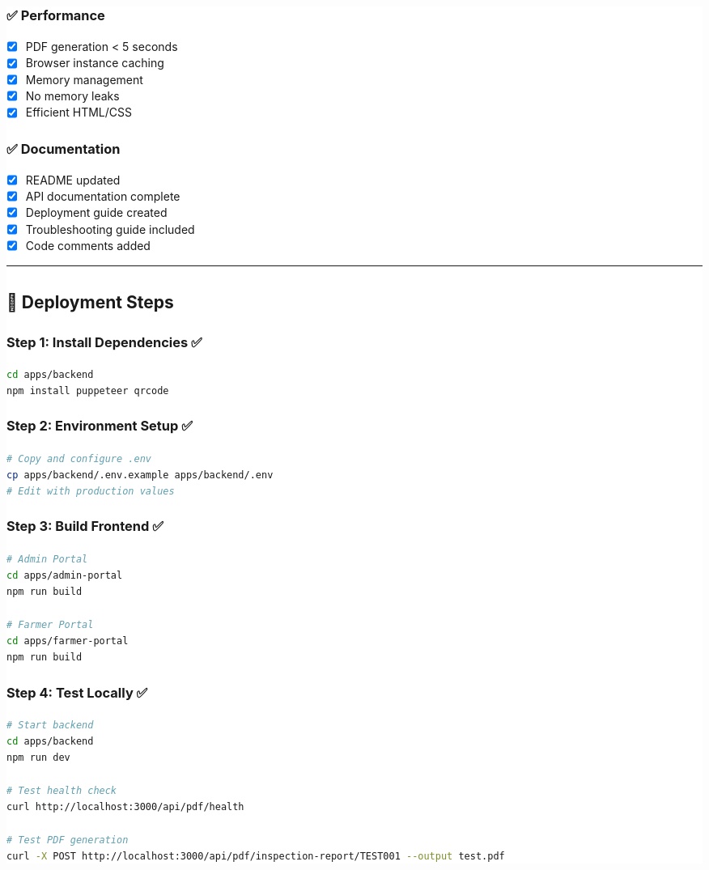 ### ✅ Performance

- [x] PDF generation < 5 seconds
- [x] Browser instance caching
- [x] Memory management
- [x] No memory leaks
- [x] Efficient HTML/CSS

### ✅ Documentation

- [x] README updated
- [x] API documentation complete
- [x] Deployment guide created
- [x] Troubleshooting guide included
- [x] Code comments added

---

## 🚀 Deployment Steps

### Step 1: Install Dependencies ✅

```bash
cd apps/backend
npm install puppeteer qrcode
```

### Step 2: Environment Setup ✅

```bash
# Copy and configure .env
cp apps/backend/.env.example apps/backend/.env
# Edit with production values
```

### Step 3: Build Frontend ✅

```bash
# Admin Portal
cd apps/admin-portal
npm run build

# Farmer Portal
cd apps/farmer-portal
npm run build
```

### Step 4: Test Locally ✅

```bash
# Start backend
cd apps/backend
npm run dev

# Test health check
curl http://localhost:3000/api/pdf/health

# Test PDF generation
curl -X POST http://localhost:3000/api/pdf/inspection-report/TEST001 --output test.pdf
```
